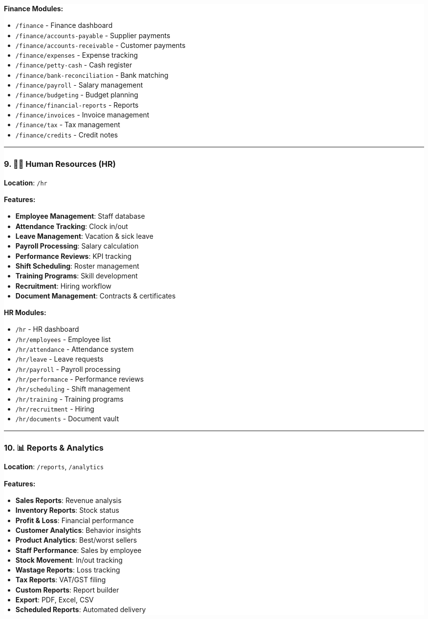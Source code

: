 **Finance Modules:**
- `/finance` - Finance dashboard
- `/finance/accounts-payable` - Supplier payments
- `/finance/accounts-receivable` - Customer payments
- `/finance/expenses` - Expense tracking
- `/finance/petty-cash` - Cash register
- `/finance/bank-reconciliation` - Bank matching
- `/finance/payroll` - Salary management
- `/finance/budgeting` - Budget planning
- `/finance/financial-reports` - Reports
- `/finance/invoices` - Invoice management
- `/finance/tax` - Tax management
- `/finance/credits` - Credit notes

---

### 9. 👨‍💼 Human Resources (HR)
**Location**: `/hr`

**Features:**
- **Employee Management**: Staff database
- **Attendance Tracking**: Clock in/out
- **Leave Management**: Vacation & sick leave
- **Payroll Processing**: Salary calculation
- **Performance Reviews**: KPI tracking
- **Shift Scheduling**: Roster management
- **Training Programs**: Skill development
- **Recruitment**: Hiring workflow
- **Document Management**: Contracts & certificates

**HR Modules:**
- `/hr` - HR dashboard
- `/hr/employees` - Employee list
- `/hr/attendance` - Attendance system
- `/hr/leave` - Leave requests
- `/hr/payroll` - Payroll processing
- `/hr/performance` - Performance reviews
- `/hr/scheduling` - Shift management
- `/hr/training` - Training programs
- `/hr/recruitment` - Hiring
- `/hr/documents` - Document vault

---

### 10. 📊 Reports & Analytics
**Location**: `/reports`, `/analytics`

**Features:**
- **Sales Reports**: Revenue analysis
- **Inventory Reports**: Stock status
- **Profit & Loss**: Financial performance
- **Customer Analytics**: Behavior insights
- **Product Analytics**: Best/worst sellers
- **Staff Performance**: Sales by employee
- **Stock Movement**: In/out tracking
- **Wastage Reports**: Loss tracking
- **Tax Reports**: VAT/GST filing
- **Custom Reports**: Report builder
- **Export**: PDF, Excel, CSV
- **Scheduled Reports**: Automated delivery
